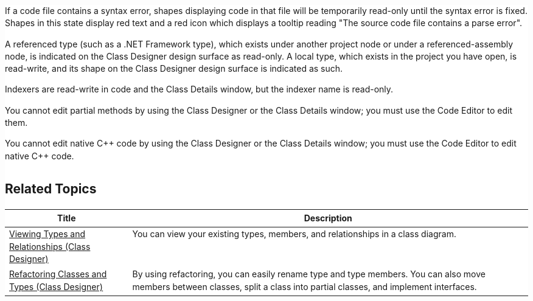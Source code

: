   If a code file contains a syntax error, shapes displaying code in that file will be temporarily read-only until the syntax error is fixed. Shapes in this state display red text and a red icon which displays a tooltip reading "The source code file contains a parse error".

  A referenced type (such as a .NET Framework type), which exists under another project node or under a referenced-assembly node, is indicated on the Class Designer design surface as read-only. A local type, which exists in the project you have open, is read-write, and its shape on the Class Designer design surface is indicated as such.

  Indexers are read-write in code and the Class Details window, but the indexer name is read-only.

  You cannot edit partial methods by using the Class Designer or the Class Details window; you must use the Code Editor to edit them.

  You cannot edit native C++ code by using the Class Designer or the Class Details window; you must use the Code Editor to edit native C++ code.

## Related Topics

|Title|Description|
|-----------|-----------------|
|[Viewing Types and Relationships (Class Designer)](../ide/viewing-types-and-relationships-class-designer.md)|You can view your existing types, members, and relationships in a class diagram.|
|[Refactoring Classes and Types (Class Designer)](../ide/refactoring-classes-and-types-class-designer.md)|By using refactoring, you can easily rename type and type members. You can also move members between classes, split a class into partial classes, and implement interfaces.|